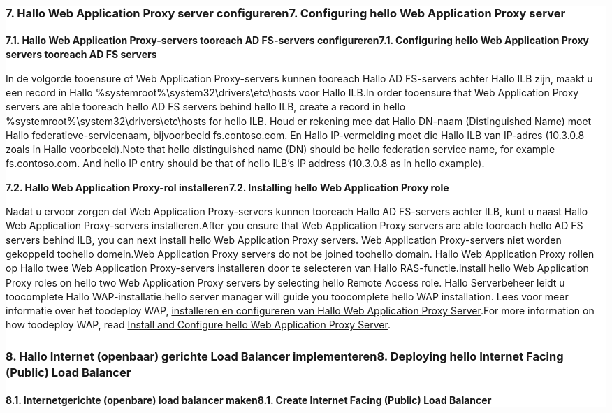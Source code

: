 ### <a name="7-configuring-hello-web-application-proxy-server"></a><span data-ttu-id="5e4ff-317">7. Hallo Web Application Proxy server configureren</span><span class="sxs-lookup"><span data-stu-id="5e4ff-317">7. Configuring hello Web Application Proxy server</span></span>
<span data-ttu-id="5e4ff-318">**7.1. Hallo Web Application Proxy-servers tooreach AD FS-servers configureren**</span><span class="sxs-lookup"><span data-stu-id="5e4ff-318">**7.1. Configuring hello Web Application Proxy servers tooreach AD FS servers**</span></span>

<span data-ttu-id="5e4ff-319">In de volgorde tooensure of Web Application Proxy-servers kunnen tooreach Hallo AD FS-servers achter Hallo ILB zijn, maakt u een record in Hallo %systemroot%\system32\drivers\etc\hosts voor Hallo ILB.</span><span class="sxs-lookup"><span data-stu-id="5e4ff-319">In order tooensure that Web Application Proxy servers are able tooreach hello AD FS servers behind hello ILB, create a record in hello %systemroot%\system32\drivers\etc\hosts for hello ILB.</span></span> <span data-ttu-id="5e4ff-320">Houd er rekening mee dat Hallo DN-naam (Distinguished Name) moet Hallo federatieve-servicenaam, bijvoorbeeld fs.contoso.com. En Hallo IP-vermelding moet die Hallo ILB van IP-adres (10.3.0.8 zoals in Hallo voorbeeld).</span><span class="sxs-lookup"><span data-stu-id="5e4ff-320">Note that hello distinguished name (DN) should be hello federation service name, for example fs.contoso.com. And hello IP entry should be that of hello ILB’s IP address (10.3.0.8 as in hello example).</span></span>

<span data-ttu-id="5e4ff-321">**7.2. Hallo Web Application Proxy-rol installeren**</span><span class="sxs-lookup"><span data-stu-id="5e4ff-321">**7.2. Installing hello Web Application Proxy role**</span></span>

<span data-ttu-id="5e4ff-322">Nadat u ervoor zorgen dat Web Application Proxy-servers kunnen tooreach Hallo AD FS-servers achter ILB, kunt u naast Hallo Web Application Proxy-servers installeren.</span><span class="sxs-lookup"><span data-stu-id="5e4ff-322">After you ensure that Web Application Proxy servers are able tooreach hello AD FS servers behind ILB, you can next install hello Web Application Proxy servers.</span></span> <span data-ttu-id="5e4ff-323">Web Application Proxy-servers niet worden gekoppeld toohello domein.</span><span class="sxs-lookup"><span data-stu-id="5e4ff-323">Web Application Proxy servers do not be joined toohello domain.</span></span> <span data-ttu-id="5e4ff-324">Hallo Web Application Proxy rollen op Hallo twee Web Application Proxy-servers installeren door te selecteren van Hallo RAS-functie.</span><span class="sxs-lookup"><span data-stu-id="5e4ff-324">Install hello Web Application Proxy roles on hello two Web Application Proxy servers by selecting hello Remote Access role.</span></span> <span data-ttu-id="5e4ff-325">Hallo Serverbeheer leidt u toocomplete Hallo WAP-installatie.</span><span class="sxs-lookup"><span data-stu-id="5e4ff-325">hello server manager will guide you toocomplete hello WAP installation.</span></span>
<span data-ttu-id="5e4ff-326">Lees voor meer informatie over het toodeploy WAP, [installeren en configureren van Hallo Web Application Proxy Server](https://technet.microsoft.com/library/dn383662.aspx).</span><span class="sxs-lookup"><span data-stu-id="5e4ff-326">For more information on how toodeploy WAP, read [Install and Configure hello Web Application Proxy Server](https://technet.microsoft.com/library/dn383662.aspx).</span></span>

### <a name="8--deploying-hello-internet-facing-public-load-balancer"></a><span data-ttu-id="5e4ff-327">8.  Hallo Internet (openbaar) gerichte Load Balancer implementeren</span><span class="sxs-lookup"><span data-stu-id="5e4ff-327">8.  Deploying hello Internet Facing (Public) Load Balancer</span></span>
<span data-ttu-id="5e4ff-328">**8.1.  Internetgerichte (openbare) load balancer maken**</span><span class="sxs-lookup"><span data-stu-id="5e4ff-328">**8.1.  Create Internet Facing (Public) Load Balancer**</span></span>
